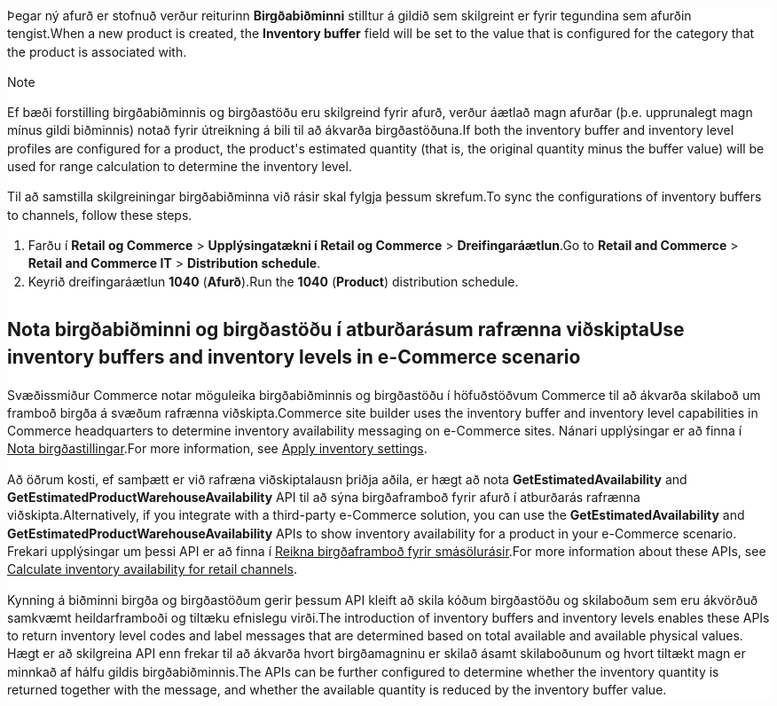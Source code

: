 <span data-ttu-id="ebfcc-179">Þegar ný afurð er stofnuð verður reiturinn **Birgðabiðminni** stilltur á gildið sem skilgreint er fyrir tegundina sem afurðin tengist.</span><span class="sxs-lookup"><span data-stu-id="ebfcc-179">When a new product is created, the **Inventory buffer** field will be set to the value that is configured for the category that the product is associated with.</span></span>

> [!NOTE]
> <span data-ttu-id="ebfcc-180">Ef bæði forstilling birgðabiðminnis og birgðastöðu eru skilgreind fyrir afurð, verður áætlað magn afurðar (þ.e. upprunalegt magn mínus gildi biðminnis) notað fyrir útreikning á bili til að ákvarða birgðastöðuna.</span><span class="sxs-lookup"><span data-stu-id="ebfcc-180">If both the inventory buffer and inventory level profiles are configured for a product, the product's estimated quantity (that is, the original quantity minus the buffer value) will be used for range calculation to determine the inventory level.</span></span>

<span data-ttu-id="ebfcc-181">Til að samstilla skilgreiningar birgðabiðminna við rásir skal fylgja þessum skrefum.</span><span class="sxs-lookup"><span data-stu-id="ebfcc-181">To sync the configurations of inventory buffers to channels, follow these steps.</span></span>

1. <span data-ttu-id="ebfcc-182">Farðu í **Retail og Commerce** \> **Upplýsingatækni í Retail og Commerce** \> **Dreifingaráætlun**.</span><span class="sxs-lookup"><span data-stu-id="ebfcc-182">Go to **Retail and Commerce** \> **Retail and Commerce IT** \> **Distribution schedule**.</span></span>
1. <span data-ttu-id="ebfcc-183">Keyrið dreifingaráætlun **1040** (**Afurð**).</span><span class="sxs-lookup"><span data-stu-id="ebfcc-183">Run the **1040** (**Product**) distribution schedule.</span></span>

## <a name="use-inventory-buffers-and-inventory-levels-in-e-commerce-scenario"></a><span data-ttu-id="ebfcc-184">Nota birgðabiðminni og birgðastöðu í atburðarásum rafrænna viðskipta</span><span class="sxs-lookup"><span data-stu-id="ebfcc-184">Use inventory buffers and inventory levels in e-Commerce scenario</span></span>

<span data-ttu-id="ebfcc-185">Svæðissmiður Commerce notar möguleika birgðabiðminnis og birgðastöðu í höfuðstöðvum Commerce til að ákvarða skilaboð um framboð birgða á svæðum rafrænna viðskipta.</span><span class="sxs-lookup"><span data-stu-id="ebfcc-185">Commerce site builder uses the inventory buffer and inventory level capabilities in Commerce headquarters to determine inventory availability messaging on e-Commerce sites.</span></span> <span data-ttu-id="ebfcc-186">Nánari upplýsingar er að finna í [Nota birgðastillingar](inventory-settings.md).</span><span class="sxs-lookup"><span data-stu-id="ebfcc-186">For more information, see [Apply inventory settings](inventory-settings.md).</span></span>

<span data-ttu-id="ebfcc-187">Að öðrum kosti, ef samþætt er við rafræna viðskiptalausn þriðja aðila, er hægt að nota **GetEstimatedAvailability** and **GetEstimatedProductWarehouseAvailability** API til að sýna birgðaframboð fyrir afurð í atburðarás rafrænna viðskipta.</span><span class="sxs-lookup"><span data-stu-id="ebfcc-187">Alternatively, if you integrate with a third-party e-Commerce solution, you can use the **GetEstimatedAvailability** and **GetEstimatedProductWarehouseAvailability** APIs to show inventory availability for a product in your e-Commerce scenario.</span></span> <span data-ttu-id="ebfcc-188">Frekari upplýsingar um þessi API er að finna í [Reikna birgðaframboð fyrir smásölurásir](calculated-inventory-retail-channels.md).</span><span class="sxs-lookup"><span data-stu-id="ebfcc-188">For more information about these APIs, see [Calculate inventory availability for retail channels](calculated-inventory-retail-channels.md).</span></span>

<span data-ttu-id="ebfcc-189">Kynning á biðminni birgða og birgðastöðum gerir þessum API kleift að skila kóðum birgðastöðu og skilaboðum sem eru ákvörðuð samkvæmt heildarframboði og tiltæku efnislegu virði.</span><span class="sxs-lookup"><span data-stu-id="ebfcc-189">The introduction of inventory buffers and inventory levels enables these APIs to return inventory level codes and label messages that are determined based on total available and available physical values.</span></span> <span data-ttu-id="ebfcc-190">Hægt er að skilgreina API enn frekar til að ákvarða hvort birgðamagninu er skilað ásamt skilaboðunum og hvort tiltækt magn er minnkað af hálfu gildis birgðabiðminnis.</span><span class="sxs-lookup"><span data-stu-id="ebfcc-190">The APIs can be further configured to determine whether the inventory quantity is returned together with the message, and whether the available quantity is reduced by the inventory buffer value.</span></span>
